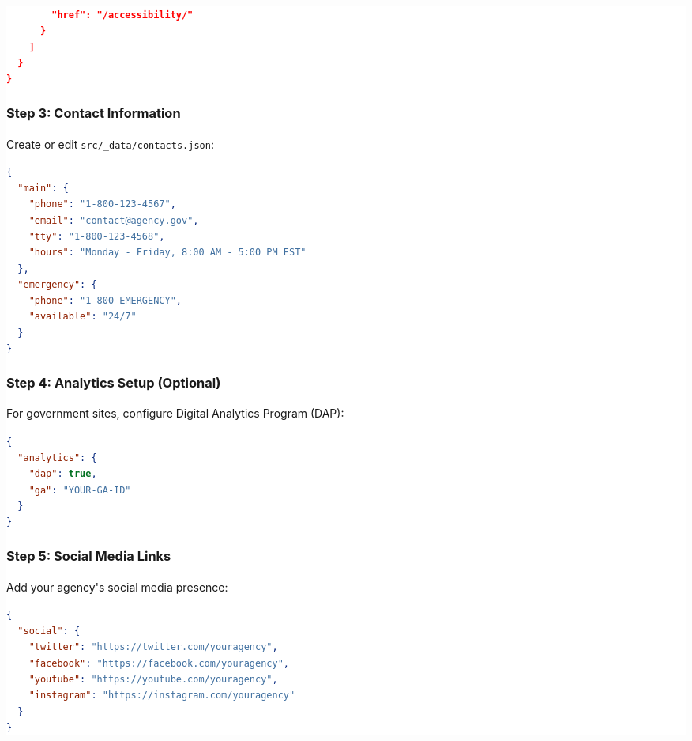 ```json
        "href": "/accessibility/"
      }
    ]
  }
}
```

### Step 3: Contact Information

Create or edit `src/_data/contacts.json`:

```json
{
  "main": {
    "phone": "1-800-123-4567",
    "email": "contact@agency.gov",
    "tty": "1-800-123-4568",
    "hours": "Monday - Friday, 8:00 AM - 5:00 PM EST"
  },
  "emergency": {
    "phone": "1-800-EMERGENCY",
    "available": "24/7"
  }
}
```

### Step 4: Analytics Setup (Optional)

For government sites, configure Digital Analytics Program (DAP):

```json
{
  "analytics": {
    "dap": true,
    "ga": "YOUR-GA-ID"
  }
}
```

### Step 5: Social Media Links

Add your agency's social media presence:

```json
{
  "social": {
    "twitter": "https://twitter.com/youragency",
    "facebook": "https://facebook.com/youragency",
    "youtube": "https://youtube.com/youragency",
    "instagram": "https://instagram.com/youragency"
  }
}
```

